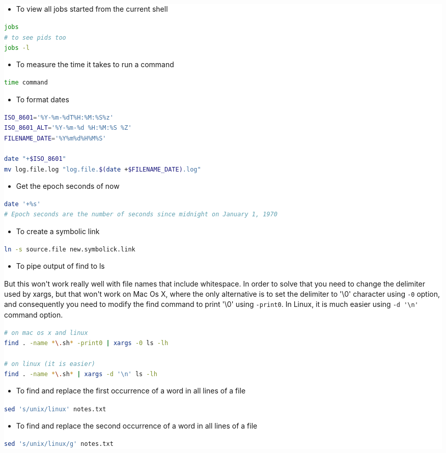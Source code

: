 * To view all jobs started from the current shell
```bash
jobs
# to see pids too
jobs -l
```

* To measure the time it takes to run a command
```bash
time command
```

* To format dates
```bash
ISO_8601='%Y-%m-%dT%H:%M:%S%z'
ISO_8601_ALT='%Y-%m-%d %H:%M:%S %Z'
FILENAME_DATE='%Y%m%d%H%M%S'

date "+$ISO_8601"
mv log.file.log "log.file.$(date +$FILENAME_DATE).log"
```

* Get the epoch seconds of now
```bash
date '+%s'
# Epoch seconds are the number of seconds since midnight on January 1, 1970
```

* To create a symbolic link
```bash
ln -s source.file new.symbolick.link
```

* To pipe output of find to ls

But this won't work really well with file names that include whitespace.
In order to solve that you need to change the delimiter used by xargs, but
that won't work on Mac Os X, where the only alternative is to set the delimiter
to '\0' character using `-0` option, and consequently you need to modify the find command to print '\0'
using `-print0`. In Linux, it is much easier using `-d '\n'` command option.
```bash
# on mac os x and linux
find . -name *\.sh* -print0 | xargs -0 ls -lh

# on linux (it is easier)
find . -name *\.sh* | xargs -d '\n' ls -lh
```

* To find and replace the first occurrence of a word in all lines of a file
```bash
sed 's/unix/linux' notes.txt
```

* To find and replace the second occurrence of a word in all lines of a file
```bash
sed 's/unix/linux/g' notes.txt
```
